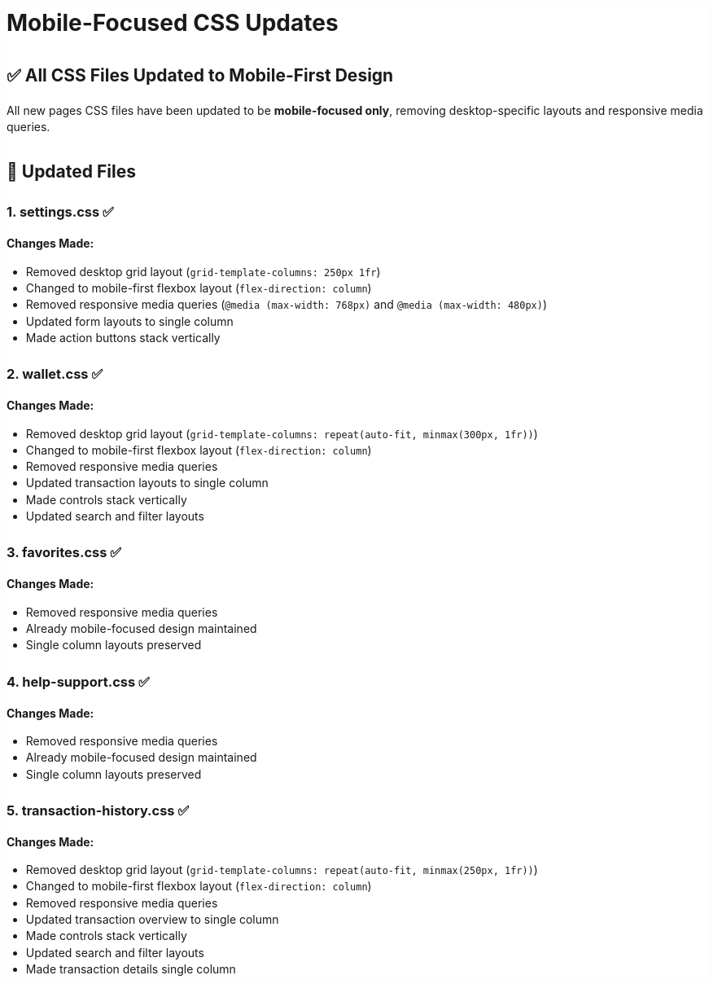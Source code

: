 # Mobile-Focused CSS Updates

## ✅ All CSS Files Updated to Mobile-First Design

All new pages CSS files have been updated to be **mobile-focused only**, removing desktop-specific layouts and responsive media queries.

## 🎯 Updated Files

### 1. **settings.css** ✅
**Changes Made:**
- Removed desktop grid layout (`grid-template-columns: 250px 1fr`)
- Changed to mobile-first flexbox layout (`flex-direction: column`)
- Removed responsive media queries (`@media (max-width: 768px)` and `@media (max-width: 480px)`)
- Updated form layouts to single column
- Made action buttons stack vertically

### 2. **wallet.css** ✅
**Changes Made:**
- Removed desktop grid layout (`grid-template-columns: repeat(auto-fit, minmax(300px, 1fr))`)
- Changed to mobile-first flexbox layout (`flex-direction: column`)
- Removed responsive media queries
- Updated transaction layouts to single column
- Made controls stack vertically
- Updated search and filter layouts

### 3. **favorites.css** ✅
**Changes Made:**
- Removed responsive media queries
- Already mobile-focused design maintained
- Single column layouts preserved

### 4. **help-support.css** ✅
**Changes Made:**
- Removed responsive media queries
- Already mobile-focused design maintained
- Single column layouts preserved

### 5. **transaction-history.css** ✅
**Changes Made:**
- Removed desktop grid layout (`grid-template-columns: repeat(auto-fit, minmax(250px, 1fr))`)
- Changed to mobile-first flexbox layout (`flex-direction: column`)
- Removed responsive media queries
- Updated transaction overview to single column
- Made controls stack vertically
- Updated search and filter layouts
- Made transaction details single column
